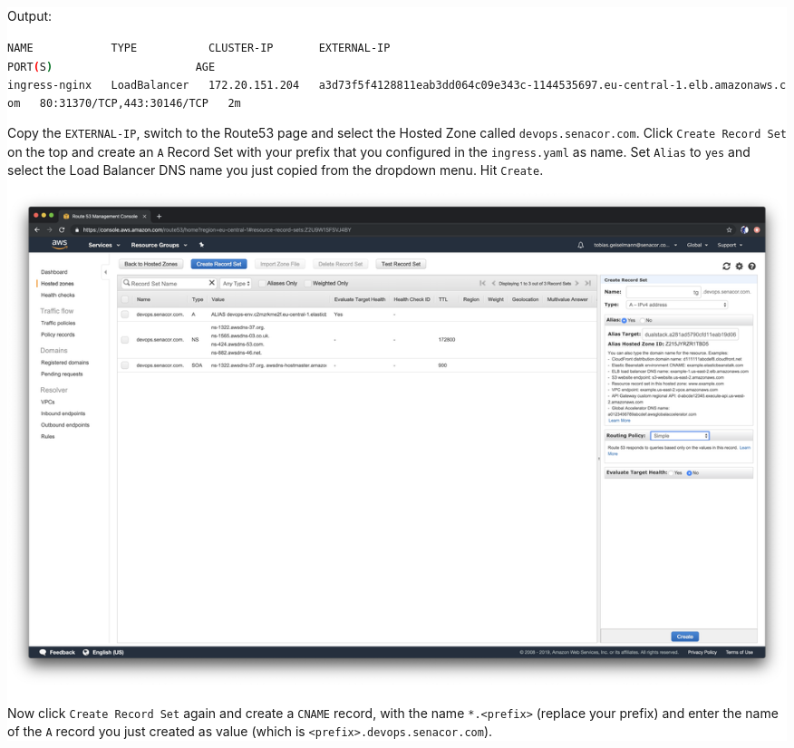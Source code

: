 Output:

```bash
NAME            TYPE           CLUSTER-IP       EXTERNAL-IP                                                                  PORT(S)                      AGE
ingress-nginx   LoadBalancer   172.20.151.204   a3d73f5f4128811eab3dd064c09e343c-1144535697.eu-central-1.elb.amazonaws.com   80:31370/TCP,443:30146/TCP   2m
```

Copy the `EXTERNAL-IP`, switch to the Route53 page and select the Hosted Zone called `devops.senacor.com`. Click `Create Record Set` on the top and create an `A` Record Set with your prefix that you configured in the `ingress.yaml` as name. Set `Alias` to `yes` and select the Load Balancer DNS name you just copied from the dropdown menu. Hit `Create`.

![Create Route 53 Record Set](../assets/images/CreateRoute53RecordSet.png)

Now click `Create Record Set` again and create a `CNAME` record, with the name `*.<prefix>` (replace your prefix) and enter the name of the `A` record you just created as value (which is `<prefix>.devops.senacor.com`).
